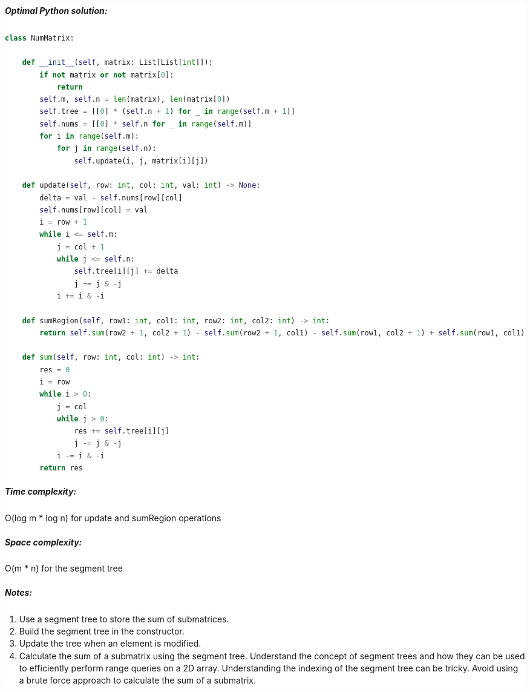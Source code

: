 ##### Optimal Python solution:
```python
class NumMatrix:

    def __init__(self, matrix: List[List[int]]):
        if not matrix or not matrix[0]:
            return
        self.m, self.n = len(matrix), len(matrix[0])
        self.tree = [[0] * (self.n + 1) for _ in range(self.m + 1)]
        self.nums = [[0] * self.n for _ in range(self.m)]
        for i in range(self.m):
            for j in range(self.n):
                self.update(i, j, matrix[i][j])

    def update(self, row: int, col: int, val: int) -> None:
        delta = val - self.nums[row][col]
        self.nums[row][col] = val
        i = row + 1
        while i <= self.m:
            j = col + 1
            while j <= self.n:
                self.tree[i][j] += delta
                j += j & -j
            i += i & -i

    def sumRegion(self, row1: int, col1: int, row2: int, col2: int) -> int:
        return self.sum(row2 + 1, col2 + 1) - self.sum(row2 + 1, col1) - self.sum(row1, col2 + 1) + self.sum(row1, col1)

    def sum(self, row: int, col: int) -> int:
        res = 0
        i = row
        while i > 0:
            j = col
            while j > 0:
                res += self.tree[i][j]
                j -= j & -j
            i -= i & -i
        return res
```
##### Time complexity:
O(log m * log n) for update and sumRegion operations
##### Space complexity:
O(m * n) for the segment tree
##### Notes:
1. Use a segment tree to store the sum of submatrices.
2. Build the segment tree in the constructor.
3. Update the tree when an element is modified.
4. Calculate the sum of a submatrix using the segment tree.
Understand the concept of segment trees and how they can be used to efficiently perform range queries on a 2D array.
Understanding the indexing of the segment tree can be tricky.
Avoid using a brute force approach to calculate the sum of a submatrix.
    